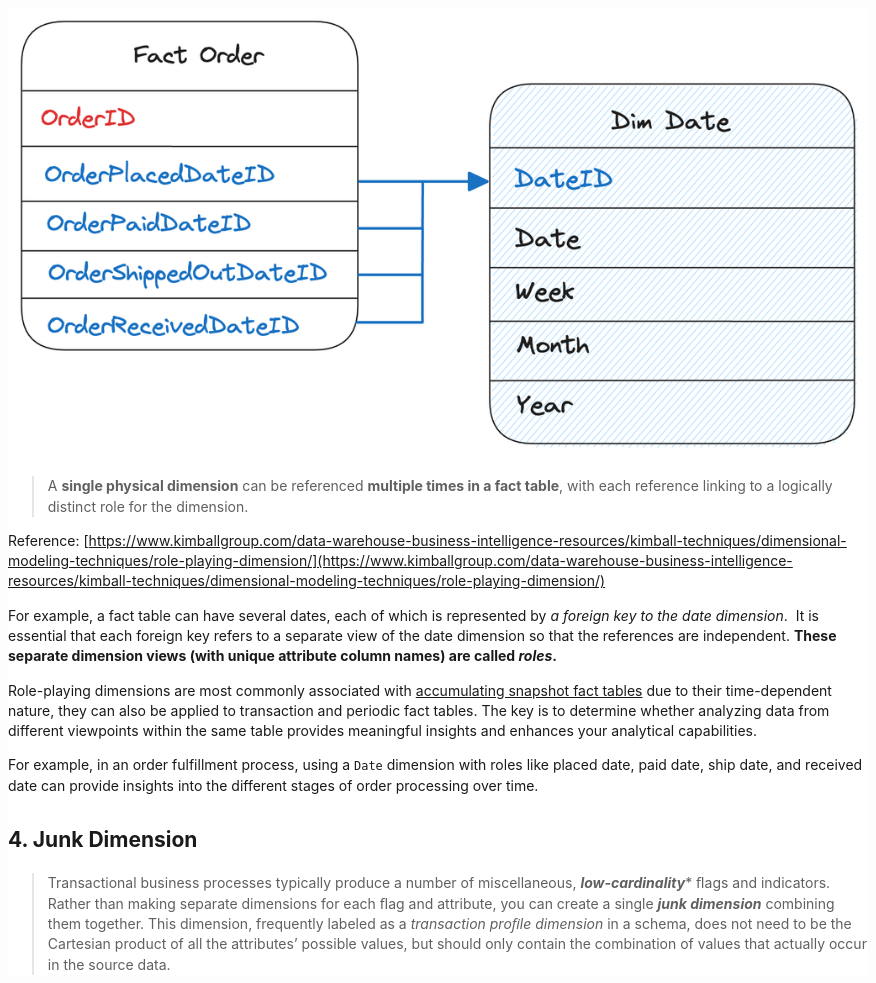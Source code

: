 ![Fig 3. Illustration for Role-Playing Dimensions](resource/role-playing_dimension.png '**Fig 3.** Illustration for Role-Playing Dimensions')

> A **single physical dimension** can be referenced **multiple times in a fact table**, with each reference linking to a logically distinct role for the dimension. 

Reference: [https://www.kimballgroup.com/data-warehouse-business-intelligence-resources/kimball-techniques/dimensional-modeling-techniques/role-playing-dimension/](https://www.kimballgroup.com/data-warehouse-business-intelligence-resources/kimball-techniques/dimensional-modeling-techniques/role-playing-dimension/)
> 

For example, a fact table can have several dates, each of which is represented by *a foreign key to the date dimension*.  It is essential that each foreign key refers to a separate view of the date dimension so that the references are independent. **These separate dimension views (with unique attribute column names) are called *roles*.**

Role-playing dimensions are most commonly associated with [accumulating snapshot fact tables](https://tieukhoimai.me/blog/dimensional-part-1/#63-accumulating-snapshot-fact-tables) due to their time-dependent nature, they can also be applied to transaction and periodic fact tables. The key is to determine whether analyzing data from different viewpoints within the same table provides meaningful insights and enhances your analytical capabilities. 

For example, in an order fulfillment process, using a `Date` dimension with roles like placed date, paid date, ship date, and received date can provide insights into the different stages of order processing over time.

<div id='#4-junk-dimension'/>

## 4. Junk Dimension

> Transactional business processes typically produce a number of miscellaneous, ***low-cardinality**** ﬂags and indicators. Rather than making separate dimensions for each ﬂag and attribute, you can create a single ***junk dimension*** combining them together. This dimension, frequently labeled as a *transaction proﬁle dimension* in a schema, does not need to be the Cartesian product of all the attributes’ possible values, but should only contain the combination of values that actually occur in the source data.
